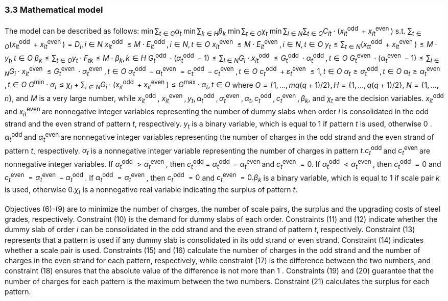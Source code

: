 ### 3.3 Mathematical model

The model can be described as follows:
$\min \sum_{t \in O} \alpha_{t}$
$\min \sum_{k \in H} \beta_{k}$
$\min \sum_{t \in O} \chi_{t}$
$\min \sum_{i \in N} \sum_{t \in O} C_{i t} \cdot\left(x_{i t}^{\text {odd }}+x_{i t}^{\text {even }}\right)$
s.t.
$\sum_{t \in O}\left(x_{i t}^{\text {odd }}+x_{i t}^{\text {even }}\right)=D_{i}, i \in N$
$x_{i t}^{\text {odd }} \leq M \cdot E_{i t}^{\text {odd }}, i \in N, t \in O$
$x_{i t}^{\text {even }} \leq M \cdot E_{i t}^{\text {even }}, i \in N, t \in O$
$y_{t} \leq \sum_{t \in N}\left(x_{t t}^{\text {odd }}+x_{i t}^{\text {even }}\right) \leq M \cdot y_{t}, t \in O$
$\beta_{k} \leq \sum_{t \in O} y_{t} \cdot F_{t k} \leq M \cdot \beta_{k}, k \in H$
$G_{t}^{\text {odd }} \cdot\left(\alpha_{t}^{\text {odd }}-1\right) \leq \sum_{i \in N} G_{i} \cdot x_{i t}^{\text {odd }} \leq G_{t}^{\text {odd }} \cdot \alpha_{t}^{\text {odd }}, t \in O$
$G_{t}^{\text {even }} \cdot\left(\alpha_{t}^{\text {even }}-1\right) \leq \sum_{i \in N} G_{i} \cdot x_{i t}^{\text {even }} \leq G_{t}^{\text {even }} \cdot \alpha_{t}^{\text {even }}, t \in O$
$\alpha_{t}^{\text {odd }}-\alpha_{t}^{\text {even }}=c_{t}^{\text {odd }}-c_{t}^{\text {even }}, t \in O$
$c_{t}^{\text {odd }}+\varepsilon_{t}^{\text {even }} \leq 1, t \in O$
$\alpha_{t} \geq \alpha_{t}^{\text {odd }}, t \in O$
$\alpha_{t} \geq \alpha_{t}^{\text {even }}, t \in O$
$G^{\min } \cdot \alpha_{t} \leq \chi_{t}+\sum_{i \in N} G_{i} \cdot\left(x_{i t}^{\text {odd }}+x_{i t}^{\text {even }}\right) \leq G^{\max } \cdot \alpha_{t}, t \in O$
where $O=\{1, \ldots, m q(q+1) / 2\}, H=\{1, \ldots, q(q+1) / 2\}$, $N=\{1, \ldots, n\}$, and $M$ is a very large number, while $x_{i t}^{\text {odd }}$,
$x_{i t}^{\text {even }}, y_{t}, \alpha_{t}^{\text {odd }}, \alpha_{t}^{\text {even }}, \alpha_{t}, c_{t}^{\text {odd }}, c_{t}^{\text {even }}, \beta_{k}$, and $\chi_{t}$ are the decision variables. $x_{i t}^{\text {odd }}$ and $x_{i t}^{\text {even }}$ are nonnegative integer variables representing the number of dummy slabs when order $i$ is consolidated in the odd strand and the even strand of pattern $t$, respectively. $y_{t}$ is a binary variable, which is equal to 1 if pattern $t$ is used, otherwise 0 . $\alpha_{t}^{\text {odd }}$ and $\alpha_{t}^{\text {even }}$ are nonnegative integer variables representing the number of charges in the odd strand and the even strand of pattern $t$, respectively. $\alpha_{t}$ is a nonnegative integer variable representing the number of charges in pattern $t . c_{t}^{\text {odd }}$ and $c_{t}^{\text {even }}$ are nonnegative integer variables. If $\alpha_{t}^{\text {odd }}>\alpha_{t}^{\text {even }}$, then $c_{t}^{\text {odd }}=$ $\alpha_{t}^{\text {odd }}-\alpha_{t}^{\text {even }}$ and $c_{t}^{\text {even }}=0$. If $\alpha_{t}^{\text {odd }}<\alpha_{t}^{\text {even }}$, then $c_{t}^{\text {odd }}=0$ and $c_{t}^{\text {even }}=\alpha_{t}^{\text {even }}-\alpha_{t}^{\text {odd }}$. If $\alpha_{t}^{\text {odd }}=\alpha_{t}^{\text {even }}$, then $c_{t}^{\text {odd }}=0$ and $c_{t}^{\text {even }}=0 . \beta_{k}$ is a binary variable, which is equal to 1 if scale pair $k$ is used, otherwise $0 . \chi_{t}$ is a nonnegative real variable indicating the surplus of pattern $t$.

Objectives (6)-(9) are to minimize the number of charges, the number of scale pairs, the surplus and the upgrading costs of steel grades, respectively. Constraint (10) is the demand for dummy slabs of each order. Constraints (11) and (12) indicate whether the dummy slab of order $i$ can be consolidated in the odd strand and the even strand of pattern $t$, respectively. Constraint (13) represents that a pattern is used if any dummy slab is consolidated in its odd strand or even strand. Constraint (14) indicates whether a scale pair is used. Constraints (15) and (16) calculate the number of charges in the odd strand and the number of charges in the even strand for each pattern, respectively, while constraint (17) is the difference between the two numbers, and constraint (18) ensures that the absolute value of the difference is not more than 1 . Constraints (19) and (20) guarantee that the number of charges for each pattern is the maximum between the two numbers. Constraint (21) calculates the surplus for each pattern.
